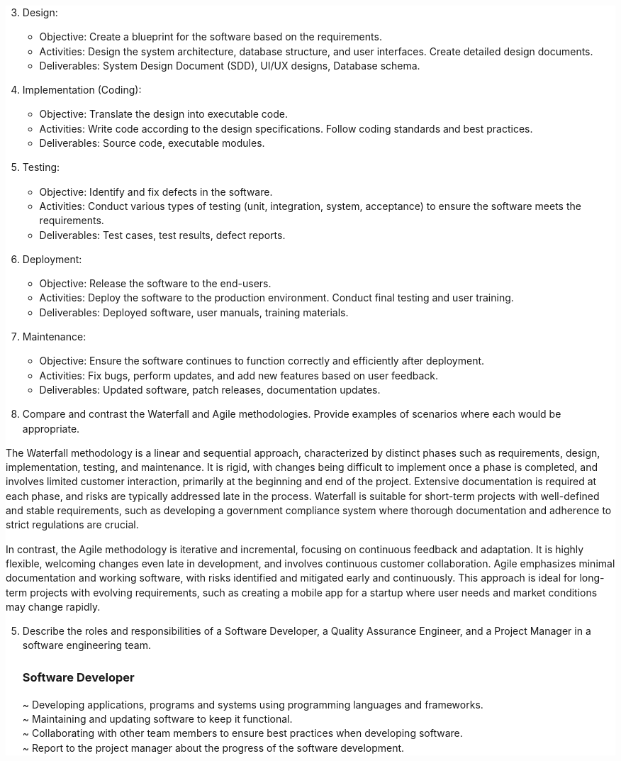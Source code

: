 3) Design:
   - Objective: Create a blueprint for the software based on the requirements.
   - Activities: Design the system architecture, database structure, and user interfaces. Create detailed design documents.
   - Deliverables: System Design Document (SDD), UI/UX designs, Database schema.

4) Implementation (Coding):
   - Objective: Translate the design into executable code.
   - Activities: Write code according to the design specifications. Follow coding standards and best practices.
   - Deliverables: Source code, executable modules.

5) Testing:
   - Objective: Identify and fix defects in the software.
   - Activities: Conduct various types of testing (unit, integration, system, acceptance) to ensure the software meets the requirements.
   - Deliverables: Test cases, test results, defect reports.

6) Deployment:
   - Objective: Release the software to the end-users.
   - Activities: Deploy the software to the production environment. Conduct final testing and user training.
   - Deliverables: Deployed software, user manuals, training materials.

7) Maintenance:
   - Objective: Ensure the software continues to function correctly and efficiently after deployment.
   - Activities: Fix bugs, perform updates, and add new features based on user feedback.
   - Deliverables: Updated software, patch releases, documentation updates.

4) Compare and contrast the Waterfall and Agile methodologies. Provide examples of scenarios where each would be appropriate.<br>

The Waterfall methodology is a linear and sequential approach, characterized by distinct phases such as requirements, design, implementation, testing, and maintenance. It is rigid, with changes being difficult to implement once a phase is completed, and involves limited customer interaction, primarily at the beginning and end of the project. Extensive documentation is required at each phase, and risks are typically addressed late in the process. Waterfall is suitable for short-term projects with well-defined and stable requirements, such as developing a government compliance system where thorough documentation and adherence to strict regulations are crucial.

In contrast, the Agile methodology is iterative and incremental, focusing on continuous feedback and adaptation. It is highly flexible, welcoming changes even late in development, and involves continuous customer collaboration. Agile emphasizes minimal documentation and working software, with risks identified and mitigated early and continuously. This approach is ideal for long-term projects with evolving requirements, such as creating a mobile app for a startup where user needs and market conditions may change rapidly.

5) Describe the roles and responsibilities of a Software Developer, a Quality Assurance Engineer, and a Project Manager in a software engineering team.

   ### Software Developer
   ~ Developing applications, programs and systems using programming languages and frameworks.<br>
   ~ Maintaining and updating software to keep it functional.<br>
   ~ Collaborating with other team members to ensure best practices when developing software.<br>
   ~ Report to the project manager about the progress of the software development.
